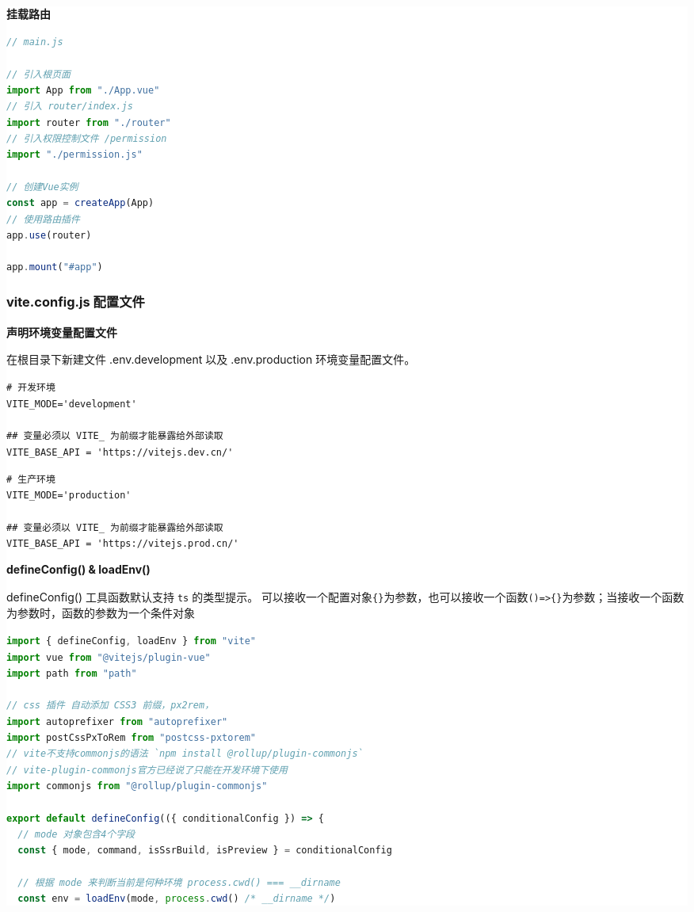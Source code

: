 ```js
```

**挂载路由**

```js
// main.js

// 引入根页面
import App from "./App.vue"
// 引入 router/index.js
import router from "./router"
// 引入权限控制文件 /permission
import "./permission.js"

// 创建Vue实例
const app = createApp(App)
// 使用路由插件
app.use(router)

app.mount("#app")
```

### vite.config.js 配置文件

**声明环境变量配置文件**

在根目录下新建文件 .env.development 以及 .env.production 环境变量配置文件。

```shell
# 开发环境
VITE_MODE='development'

## 变量必须以 VITE_ 为前缀才能暴露给外部读取
VITE_BASE_API = 'https://vitejs.dev.cn/'
```

```shell
# 生产环境
VITE_MODE='production'

## 变量必须以 VITE_ 为前缀才能暴露给外部读取
VITE_BASE_API = 'https://vitejs.prod.cn/'
```

**defineConfig() & loadEnv()**

defineConfig() 工具函数默认支持 `ts` 的类型提示。
可以接收一个配置对象`{}`为参数，也可以接收一个函数`()=>{}`为参数；当接收一个函数为参数时，函数的参数为一个条件对象

```js
import { defineConfig, loadEnv } from "vite"
import vue from "@vitejs/plugin-vue"
import path from "path"

// css 插件 自动添加 CSS3 前缀，px2rem，
import autoprefixer from "autoprefixer"
import postCssPxToRem from "postcss-pxtorem"
// vite不支持commonjs的语法 `npm install @rollup/plugin-commonjs`
// vite-plugin-commonjs官方已经说了只能在开发环境下使用
import commonjs from "@rollup/plugin-commonjs"

export default defineConfig(({ conditionalConfig }) => {
  // mode 对象包含4个字段
  const { mode, command, isSsrBuild, isPreview } = conditionalConfig

  // 根据 mode 来判断当前是何种环境 process.cwd() === __dirname
  const env = loadEnv(mode, process.cwd() /* __dirname */)

```